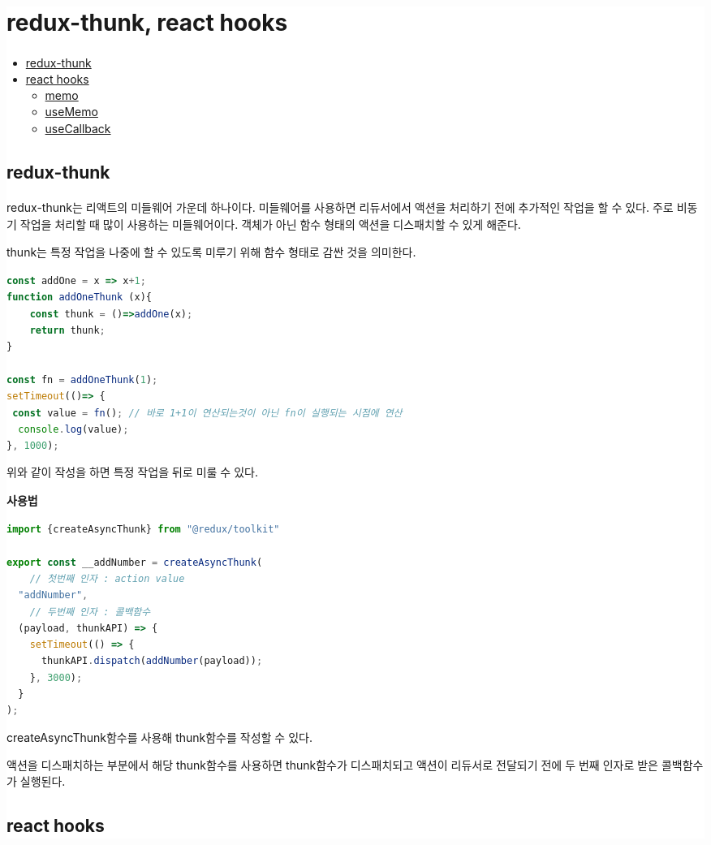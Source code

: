 # redux-thunk, react hooks

- [redux-thunk](#react-thunk)
- [react hooks](#react-hooks)
    - [memo](#memo)
    - [useMemo](#useMemo)
    - [useCallback](#useCallback)

## redux-thunk

redux-thunk는 리액트의 미들웨어 가운데 하나이다. 미들웨어를 사용하면 리듀서에서 액션을 처리하기 전에 추가적인 작업을 할 수 있다. 주로 비동기 작업을 처리할 때 많이 사용하는 미들웨어이다. 객체가 아닌 함수 형태의 액션을 디스패치할 수 있게 해준다.

thunk는 특정 작업을 나중에 할 수 있도록 미루기 위해 함수 형태로 감싼 것을 의미한다.

```javascript
const addOne = x => x+1;
function addOneThunk (x){
	const thunk = ()=>addOne(x);
    return thunk;
}

const fn = addOneThunk(1);
setTimeout(()=> {
 const value = fn(); // 바로 1+1이 연산되는것이 아닌 fn이 실행되는 시점에 연산
  console.log(value);
}, 1000);
```

위와 같이 작성을 하면 특정 작업을 뒤로 미룰 수 있다. 

<b>사용법</b>

```javascript
import {createAsyncThunk} from "@redux/toolkit"

export const __addNumber = createAsyncThunk(
	// 첫번째 인자 : action value
  "addNumber", 
	// 두번째 인자 : 콜백함수 
  (payload, thunkAPI) => {
    setTimeout(() => {
      thunkAPI.dispatch(addNumber(payload));
    }, 3000);
  }
);

```

createAsyncThunk함수를 사용해 thunk함수를 작성할 수 있다.

액션을 디스패치하는 부분에서 해당 thunk함수를 사용하면 thunk함수가 디스패치되고 액션이 리듀서로 전달되기 전에 두 번째 인자로 받은 콜백함수가 실행된다.

## react hooks
